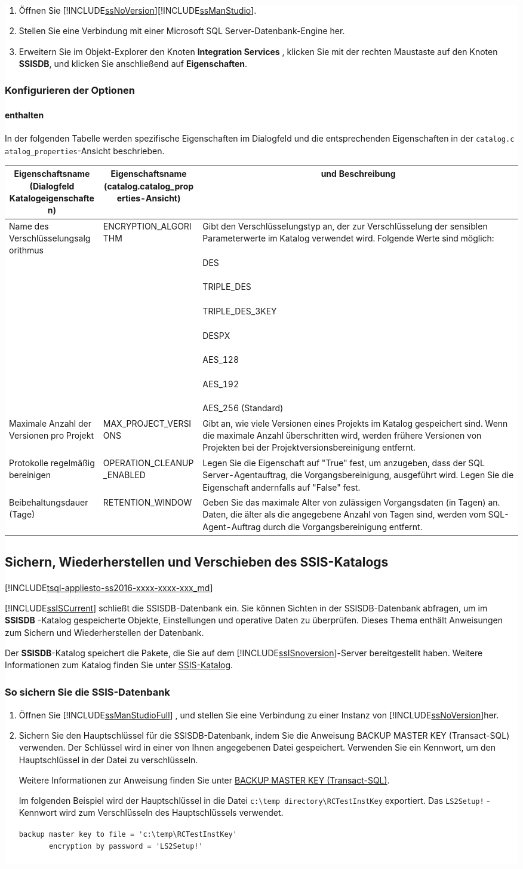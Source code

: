1.  Öffnen Sie [!INCLUDE[ssNoVersion](../../includes/ssnoversion-md.md)][!INCLUDE[ssManStudio](../../includes/ssmanstudio-md.md)].  
  
2.  Stellen Sie eine Verbindung mit einer Microsoft SQL Server-Datenbank-Engine her.  
  
3.  Erweitern Sie im Objekt-Explorer den Knoten **Integration Services** , klicken Sie mit der rechten Maustaste auf den Knoten **SSISDB**, und klicken Sie anschließend auf **Eigenschaften**.  
  
###  <a name="options"></a> Konfigurieren der Optionen  
  
#### <a name="options"></a>enthalten  
 In der folgenden Tabelle werden spezifische Eigenschaften im Dialogfeld und die entsprechenden Eigenschaften in der `catalog.catalog_properties`-Ansicht beschrieben.  
  
|Eigenschaftsname (Dialogfeld Katalogeigenschaften)|Eigenschaftsname (catalog.catalog_properties-Ansicht)|und Beschreibung|  
|-----------------------------------------------------|------------------------------------------------------|-----------------|  
|Name des Verschlüsselungsalgorithmus|ENCRYPTION_ALGORITHM|Gibt den Verschlüsselungstyp an, der zur Verschlüsselung der sensiblen Parameterwerte im Katalog verwendet wird. Folgende Werte sind möglich:<br /><br /> DES<br /><br /> TRIPLE_DES<br /><br /> TRIPLE_DES_3KEY<br /><br /> DESPX<br /><br /> AES_128<br /><br /> AES_192<br /><br /> AES_256 (Standard)|  
|Maximale Anzahl der Versionen pro Projekt|MAX_PROJECT_VERSIONS|Gibt an, wie viele Versionen eines Projekts im Katalog gespeichert sind. Wenn die maximale Anzahl überschritten wird, werden frühere Versionen von Projekten bei der Projektversionsbereinigung entfernt.|  
|Protokolle regelmäßig bereinigen|OPERATION_CLEANUP_ENABLED|Legen Sie die Eigenschaft auf "True" fest, um anzugeben, dass der SQL Server-Agentauftrag, die Vorgangsbereinigung, ausgeführt wird. Legen Sie die Eigenschaft andernfalls auf "False" fest.|  
|Beibehaltungsdauer (Tage)|RETENTION_WINDOW|Geben Sie das maximale Alter von zulässigen Vorgangsdaten (in Tagen) an. Daten, die älter als die angegebene Anzahl von Tagen sind, werden vom SQL-Agent-Auftrag durch die Vorgangsbereinigung entfernt.|  

## <a name="back-up-restore-and-move-the-ssis-catalog"></a>Sichern, Wiederherstellen und Verschieben des SSIS-Katalogs
[!INCLUDE[tsql-appliesto-ss2016-xxxx-xxxx-xxx_md](../../includes/tsql-appliesto-ss2016-xxxx-xxxx-xxx-md.md)]

  [!INCLUDE[ssISCurrent](../../includes/ssiscurrent-md.md)] schließt die SSISDB-Datenbank ein. Sie können Sichten in der SSISDB-Datenbank abfragen, um im **SSISDB** -Katalog gespeicherte Objekte, Einstellungen und operative Daten zu überprüfen. Dieses Thema enthält Anweisungen zum Sichern und Wiederherstellen der Datenbank.  
  
 Der **SSISDB**-Katalog speichert die Pakete, die Sie auf dem [!INCLUDE[ssISnoversion](../../includes/ssisnoversion-md.md)]-Server bereitgestellt haben. Weitere Informationen zum Katalog finden Sie unter [SSIS-Katalog](../../integration-services/catalog/ssis-catalog.md).  
  
###  <a name="backup"></a> So sichern Sie die SSIS-Datenbank  
  
1.  Öffnen Sie [!INCLUDE[ssManStudioFull](../../includes/ssmanstudiofull-md.md)] , und stellen Sie eine Verbindung zu einer Instanz von [!INCLUDE[ssNoVersion](../../includes/ssnoversion-md.md)]her.  
  
2.  Sichern Sie den Hauptschlüssel für die SSISDB-Datenbank, indem Sie die Anweisung BACKUP MASTER KEY (Transact-SQL) verwenden. Der Schlüssel wird in einer von Ihnen angegebenen Datei gespeichert. Verwenden Sie ein Kennwort, um den Hauptschlüssel in der Datei zu verschlüsseln.  
  
     Weitere Informationen zur Anweisung finden Sie unter [BACKUP MASTER KEY &#40;Transact-SQL&#41;](../../t-sql/statements/backup-master-key-transact-sql.md).  
  
     Im folgenden Beispiel wird der Hauptschlüssel in die Datei `c:\temp directory\RCTestInstKey` exportiert. Das `LS2Setup!` -Kennwort wird zum Verschlüsseln des Hauptschlüssels verwendet.  
  
    ```  
    backup master key to file = 'c:\temp\RCTestInstKey'  
           encryption by password = 'LS2Setup!'  
  